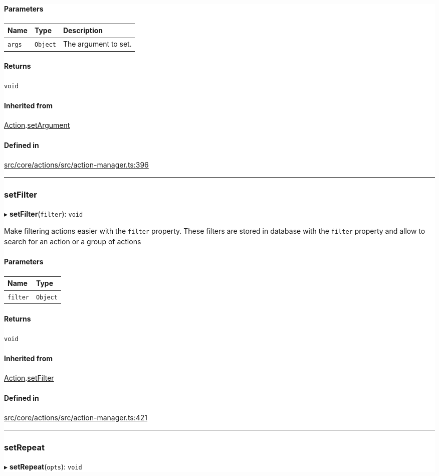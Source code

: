 #### Parameters

| Name | Type | Description |
| :------ | :------ | :------ |
| `args` | `Object` | The argument to set. |

#### Returns

`void`

#### Inherited from

[Action](Action.md).[setArgument](Action.md#setargument)

#### Defined in

[src/core/actions/src/action-manager.ts:396](https://github.com/LaWebcapsule/orbits/blob/a1dfd88/src/core/actions/src/action-manager.ts#L396)

___

### setFilter

▸ **setFilter**(`filter`): `void`

Make filtering actions easier with the `filter` property.
These filters are stored in database with
the `filter` property and allow to search for
an action or a group of actions

#### Parameters

| Name | Type |
| :------ | :------ |
| `filter` | `Object` |

#### Returns

`void`

#### Inherited from

[Action](Action.md).[setFilter](Action.md#setfilter)

#### Defined in

[src/core/actions/src/action-manager.ts:421](https://github.com/LaWebcapsule/orbits/blob/a1dfd88/src/core/actions/src/action-manager.ts#L421)

___

### setRepeat

▸ **setRepeat**(`opts`): `void`
